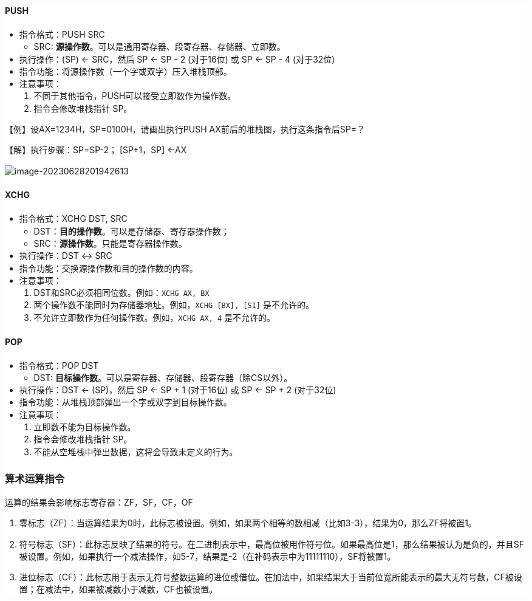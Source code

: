 #### PUSH

- 指令格式：PUSH SRC
  - SRC: **源操作数**。可以是通用寄存器、段寄存器、存储器、立即数。
- 执行操作：(SP) ←  SRC，然后 SP ← SP - 2 (对于16位) 或 SP ← SP - 4 (对于32位)
- 指令功能：将源操作数（一个字或双字）压入堆栈顶部。
- 注意事项：
  1. 不同于其他指令，PUSH可以接受立即数作为操作数。
  2. 指令会修改堆栈指针 SP。

【例】设AX=1234H，SP=0100H，请画出执行PUSH  AX前后的堆栈图，执行这条指令后SP=？

【解】执行步骤：SP=SP-2；                    [SP+1，SP] ←AX

![image-20230628201942613](http://124.221.95.230:9001/markdown/imgs/image-20230628201942613.png)



#### XCHG

- 指令格式：XCHG DST, SRC
  - DST：**目的操作数**。可以是存储器、寄存器操作数；            
  - SRC：**源操作数**。只能是寄存器操作数。
- 执行操作：DST ↔ SRC
- 指令功能：交换源操作数和目的操作数的内容。
- 注意事项：
  1. DST和SRC必须相同位数。例如：`XCHG AX, BX`
  2. 两个操作数不能同时为存储器地址。例如，`XCHG [BX], [SI]` 是不允许的。
  3. 不允许立即数作为任何操作数。例如，`XCHG AX, 4` 是不允许的。





#### POP

- 指令格式：POP DST
  - DST: **目标操作数**。可以是寄存器、存储器、段寄存器（除CS以外）。
- 执行操作：DST ← (SP)，然后 SP ← SP + 1 (对于16位) 或 SP ← SP + 2 (对于32位)
- 指令功能：从堆栈顶部弹出一个字或双字到目标操作数。
- 注意事项：
  1. 立即数不能为目标操作数。
  2. 指令会修改堆栈指针 SP。
  3. 不能从空堆栈中弹出数据，这将会导致未定义的行为。



### 算术运算指令



运算的结果会影响标志寄存器：ZF，SF，CF，OF

1. 零标志（ZF）：当运算结果为0时，此标志被设置。例如，如果两个相等的数相减（比如3-3），结果为0，那么ZF将被置1。

2. 符号标志（SF）：此标志反映了结果的符号。在二进制表示中，最高位被用作符号位。如果最高位是1，那么结果被认为是负的，并且SF被设置。例如，如果执行一个减法操作，如5-7，结果是-2（在补码表示中为11111110），SF将被置1。

3. 进位标志（CF）：此标志用于表示无符号整数运算的进位或借位。在加法中，如果结果大于当前位宽所能表示的最大无符号数，CF被设置；在减法中，如果被减数小于减数，CF也被设置。
